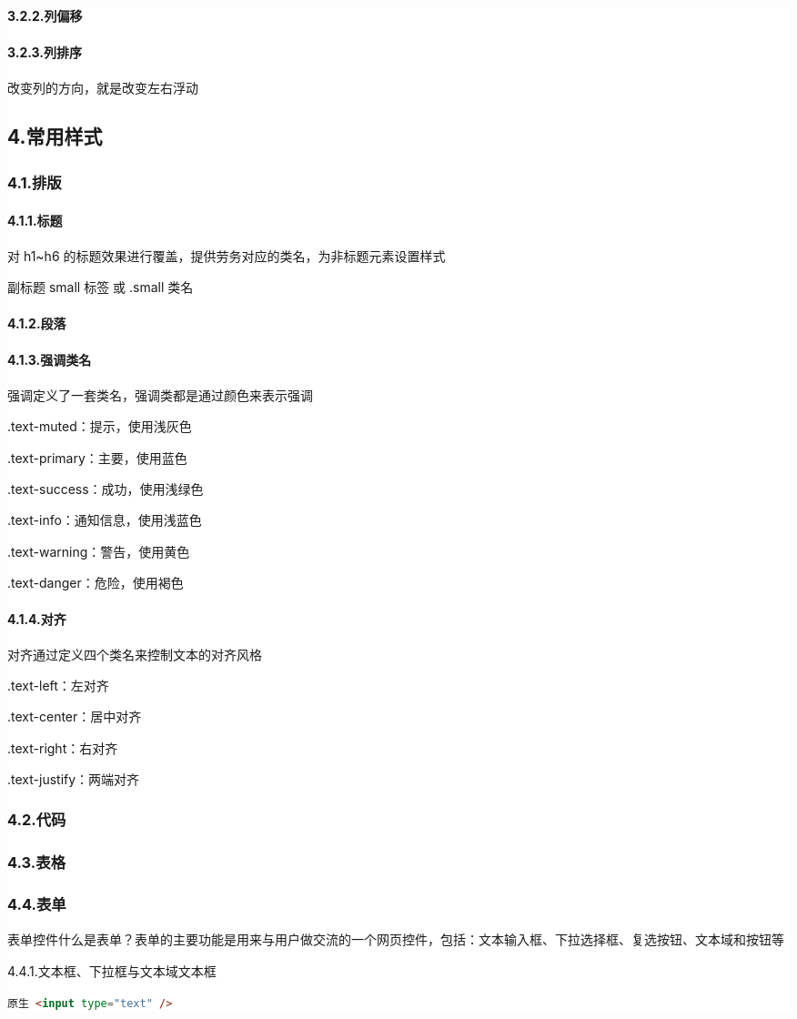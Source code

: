 #### 3.2.2.列偏移

#### 3.2.3.列排序

改变列的方向，就是改变左右浮动

## 4.常用样式

### 4.1.排版

#### 4.1.1.标题

对 h1~h6 的标题效果进行覆盖，提供劳务对应的类名，为非标题元素设置样式

副标题 small 标签 或 .small 类名

#### 4.1.2.段落

#### 4.1.3.强调类名

强调定义了一套类名，强调类都是通过颜色来表示强调

.text-muted：提示，使用浅灰色

.text-primary：主要，使用蓝色

.text-success：成功，使用浅绿色

.text-info：通知信息，使用浅蓝色

.text-warning：警告，使用黄色

.text-danger：危险，使用褐色

#### 4.1.4.对齐

对齐通过定义四个类名来控制文本的对齐风格

.text-left：左对齐

.text-center：居中对齐

.text-right：右对齐

.text-justify：两端对齐

### 4.2.代码

### 4.3.表格

### 4.4.表单

表单控件什么是表单？表单的主要功能是用来与用户做交流的一个网页控件，包括：文本输入框、下拉选择框、复选按钮、文本域和按钮等

4.4.1.文本框、下拉框与文本域文本框

```html
原生 <input type="text" />
```
